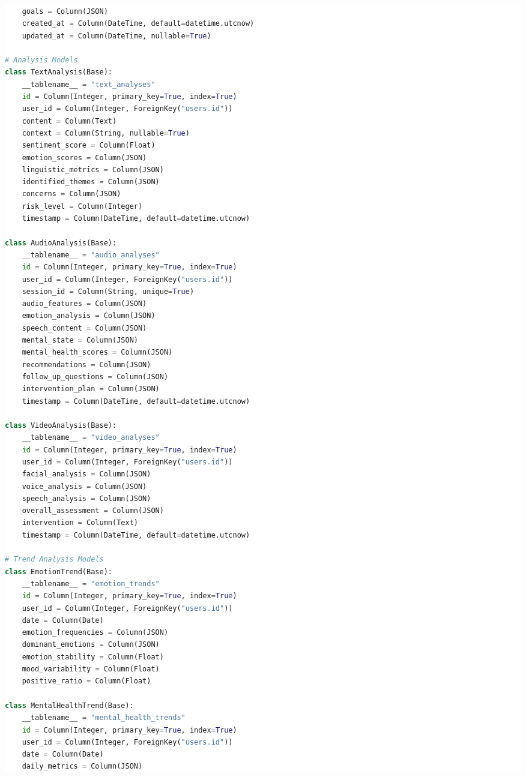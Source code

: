```python
    goals = Column(JSON)
    created_at = Column(DateTime, default=datetime.utcnow)
    updated_at = Column(DateTime, nullable=True)

# Analysis Models
class TextAnalysis(Base):
    __tablename__ = "text_analyses"
    id = Column(Integer, primary_key=True, index=True)
    user_id = Column(Integer, ForeignKey("users.id"))
    content = Column(Text)
    context = Column(String, nullable=True)
    sentiment_score = Column(Float)
    emotion_scores = Column(JSON)
    linguistic_metrics = Column(JSON)
    identified_themes = Column(JSON)
    concerns = Column(JSON)
    risk_level = Column(Integer)
    timestamp = Column(DateTime, default=datetime.utcnow)

class AudioAnalysis(Base):
    __tablename__ = "audio_analyses"
    id = Column(Integer, primary_key=True, index=True)
    user_id = Column(Integer, ForeignKey("users.id"))
    session_id = Column(String, unique=True)
    audio_features = Column(JSON)
    emotion_analysis = Column(JSON)
    speech_content = Column(JSON)
    mental_state = Column(JSON)
    mental_health_scores = Column(JSON)
    recommendations = Column(JSON)
    follow_up_questions = Column(JSON)
    intervention_plan = Column(JSON)
    timestamp = Column(DateTime, default=datetime.utcnow)

class VideoAnalysis(Base):
    __tablename__ = "video_analyses"
    id = Column(Integer, primary_key=True, index=True)
    user_id = Column(Integer, ForeignKey("users.id"))
    facial_analysis = Column(JSON)
    voice_analysis = Column(JSON)
    speech_analysis = Column(JSON)
    overall_assessment = Column(JSON)
    intervention = Column(Text)
    timestamp = Column(DateTime, default=datetime.utcnow)

# Trend Analysis Models
class EmotionTrend(Base):
    __tablename__ = "emotion_trends"
    id = Column(Integer, primary_key=True, index=True)
    user_id = Column(Integer, ForeignKey("users.id"))
    date = Column(Date)
    emotion_frequencies = Column(JSON)
    dominant_emotions = Column(JSON)
    emotion_stability = Column(Float)
    mood_variability = Column(Float)
    positive_ratio = Column(Float)

class MentalHealthTrend(Base):
    __tablename__ = "mental_health_trends"
    id = Column(Integer, primary_key=True, index=True)
    user_id = Column(Integer, ForeignKey("users.id"))
    date = Column(Date)
    daily_metrics = Column(JSON)
```
